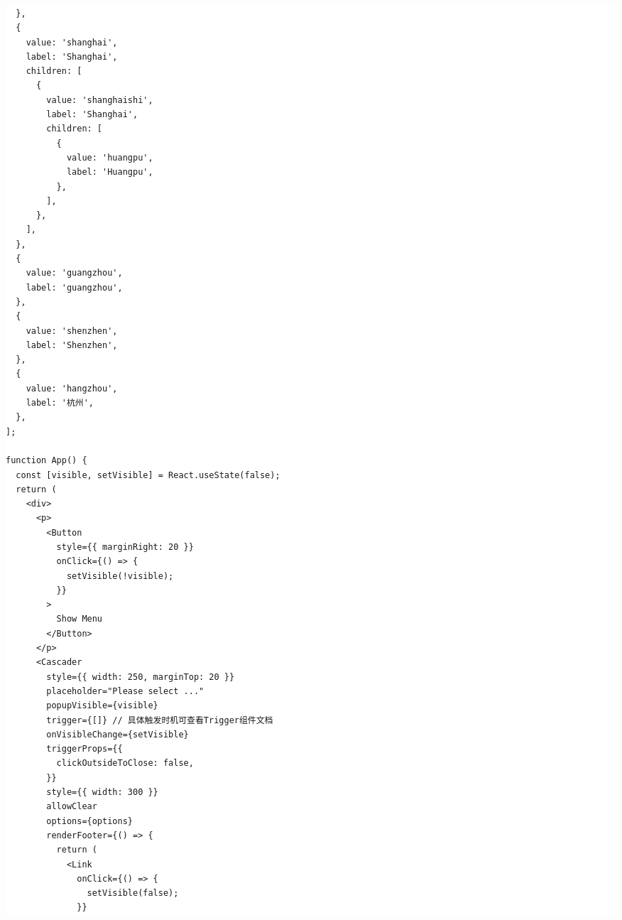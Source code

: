 ```tsx
  },
  {
    value: 'shanghai',
    label: 'Shanghai',
    children: [
      {
        value: 'shanghaishi',
        label: 'Shanghai',
        children: [
          {
            value: 'huangpu',
            label: 'Huangpu',
          },
        ],
      },
    ],
  },
  {
    value: 'guangzhou',
    label: 'guangzhou',
  },
  {
    value: 'shenzhen',
    label: 'Shenzhen',
  },
  {
    value: 'hangzhou',
    label: '杭州',
  },
];

function App() {
  const [visible, setVisible] = React.useState(false);
  return (
    <div>
      <p>
        <Button
          style={{ marginRight: 20 }}
          onClick={() => {
            setVisible(!visible);
          }}
        >
          Show Menu
        </Button>
      </p>
      <Cascader
        style={{ width: 250, marginTop: 20 }}
        placeholder="Please select ..."
        popupVisible={visible}
        trigger={[]} // 具体触发时机可查看Trigger组件文档
        onVisibleChange={setVisible}
        triggerProps={{
          clickOutsideToClose: false,
        }}
        style={{ width: 300 }}
        allowClear
        options={options}
        renderFooter={() => {
          return (
            <Link
              onClick={() => {
                setVisible(false);
              }}
```